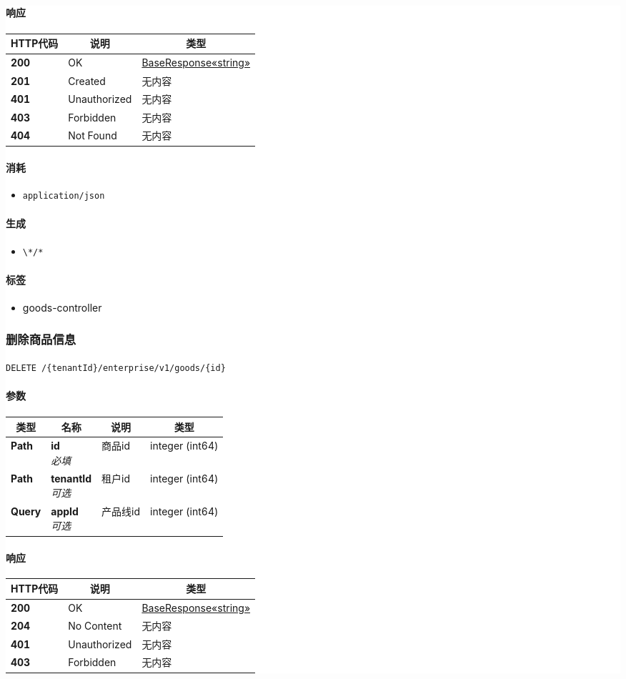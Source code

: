 
#### 响应

|HTTP代码|说明|类型|
|---|---|---|
|**200**|OK|[BaseResponse«string»](#c2b8bd5459ac78f2e4e0011198c1a1d4)|
|**201**|Created|无内容|
|**401**|Unauthorized|无内容|
|**403**|Forbidden|无内容|
|**404**|Not Found|无内容|


#### 消耗

* `application/json`


#### 生成

* `\*/*`


#### 标签

* goods-controller


<a name="deletegoodsusingdelete"></a>
### 删除商品信息
```
DELETE /{tenantId}/enterprise/v1/goods/{id}
```


#### 参数

|类型|名称|说明|类型|
|---|---|---|---|
|**Path**|**id**  <br>*必填*|商品id|integer (int64)|
|**Path**|**tenantId**  <br>*可选*|租户id|integer (int64)|
|**Query**|**appId**  <br>*可选*|产品线id|integer (int64)|


#### 响应

|HTTP代码|说明|类型|
|---|---|---|
|**200**|OK|[BaseResponse«string»](#c2b8bd5459ac78f2e4e0011198c1a1d4)|
|**204**|No Content|无内容|
|**401**|Unauthorized|无内容|
|**403**|Forbidden|无内容|
